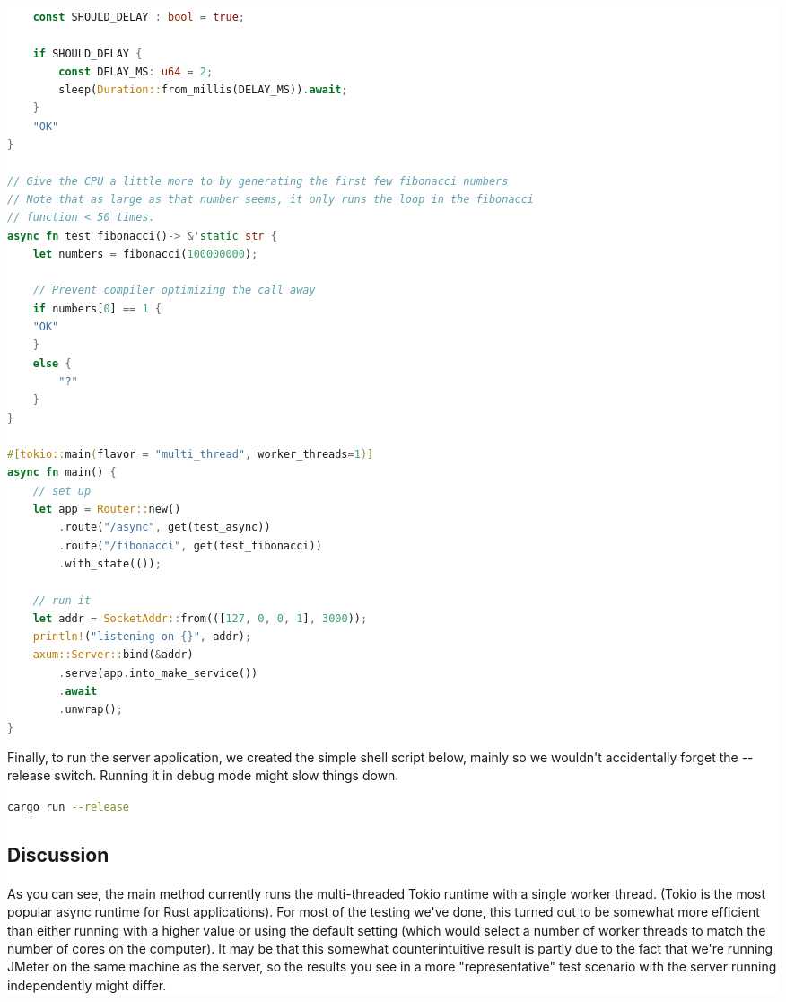 ```rust
    const SHOULD_DELAY : bool = true;

    if SHOULD_DELAY {
        const DELAY_MS: u64 = 2;
        sleep(Duration::from_millis(DELAY_MS)).await;
    }
    "OK"
}

// Give the CPU a little more to by generating the first few fibonacci numbers
// Note that as large as that number seems, it only runs the loop in the fibonacci
// function < 50 times.
async fn test_fibonacci()-> &'static str {
    let numbers = fibonacci(100000000);

    // Prevent compiler optimizing the call away
    if numbers[0] == 1 {
    "OK"
    }
    else {
        "?"
    }
}

#[tokio::main(flavor = "multi_thread", worker_threads=1)]
async fn main() {
    // set up
    let app = Router::new()
        .route("/async", get(test_async))
        .route("/fibonacci", get(test_fibonacci))
        .with_state(());

    // run it
    let addr = SocketAddr::from(([127, 0, 0, 1], 3000));
    println!("listening on {}", addr);
    axum::Server::bind(&addr)
        .serve(app.into_make_service())
        .await
        .unwrap();
}
```

Finally, to run the server application, we created the simple shell script below, mainly so we wouldn't accidentally forget the --release switch. Running it in debug mode might slow things down.

```bash
cargo run --release
```

## Discussion

As you can see, the main method currently runs the multi-threaded Tokio runtime with a single worker thread. (Tokio is the most popular async runtime for Rust applications). For most of the testing we've done, this turned out to be somewhat more efficient than either running with a higher value or using the default setting (which would select a number of worker threads to match the number of cores on the computer). It may be that this somewhat counterintuitive result is partly due to the fact that we're running JMeter on the same machine as the server, so the results you see in a more "representative" test scenario with the server running independently might differ.
